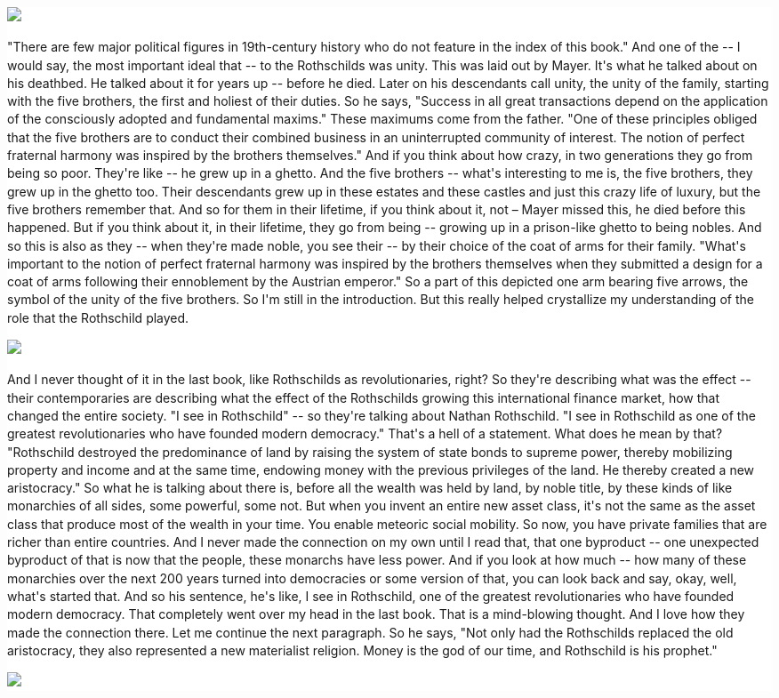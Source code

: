 ![](https://www.foundersnotes.com/static/images/new_icons/chevron-down-alt-thin.svg)

"There are few major political figures in 19th-century history who do not feature in the index of this book." And one of the -- I would say, the most important ideal that -- to the Rothschilds was unity. This was laid out by Mayer. It's what he talked about on his deathbed. He talked about it for years up -- before he died. Later on his descendants call unity, the unity of the family, starting with the five brothers, the first and holiest of their duties. So he says, "Success in all great transactions depend on the application of the consciously adopted and fundamental maxims." These maximums come from the father. "One of these principles obliged that the five brothers are to conduct their combined business in an uninterrupted community of interest. The notion of perfect fraternal harmony was inspired by the brothers themselves." And if you think about how crazy, in two generations they go from being so poor. They're like -- he grew up in a ghetto. And the five brothers -- what's interesting to me is, the five brothers, they grew up in the ghetto too. Their descendants grew up in these estates and these castles and just this crazy life of luxury, but the five brothers remember that. And so for them in their lifetime, if you think about it, not – Mayer missed this, he died before this happened. But if you think about it, in their lifetime, they go from being -- growing up in a prison-like ghetto to being nobles. And so this is also as they -- when they're made noble, you see their -- by their choice of the coat of arms for their family. "What's important to the notion of perfect fraternal harmony was inspired by the brothers themselves when they submitted a design for a coat of arms following their ennoblement by the Austrian emperor." So a part of this depicted one arm bearing five arrows, the symbol of the unity of the five brothers. So I'm still in the introduction. But this really helped crystallize my understanding of the role that the Rothschild played.

![](https://www.foundersnotes.com/static/images/new_icons/chevron-down-alt-thin.svg)

And I never thought of it in the last book, like Rothschilds as revolutionaries, right? So they're describing what was the effect -- their contemporaries are describing what the effect of the Rothschilds growing this international finance market, how that changed the entire society. "I see in Rothschild" -- so they're talking about Nathan Rothschild. "I see in Rothschild as one of the greatest revolutionaries who have founded modern democracy." That's a hell of a statement. What does he mean by that? "Rothschild destroyed the predominance of land by raising the system of state bonds to supreme power, thereby mobilizing property and income and at the same time, endowing money with the previous privileges of the land. He thereby created a new aristocracy." So what he is talking about there is, before all the wealth was held by land, by noble title, by these kinds of like monarchies of all sides, some powerful, some not. But when you invent an entire new asset class, it's not the same as the asset class that produce most of the wealth in your time. You enable meteoric social mobility. So now, you have private families that are richer than entire countries. And I never made the connection on my own until I read that, that one byproduct -- one unexpected byproduct of that is now that the people, these monarchs have less power. And if you look at how much -- how many of these monarchies over the next 200 years turned into democracies or some version of that, you can look back and say, okay, well, what's started that. And so his sentence, he's like, I see in Rothschild, one of the greatest revolutionaries who have founded modern democracy. That completely went over my head in the last book. That is a mind-blowing thought. And I love how they made the connection there. Let me continue the next paragraph. So he says, "Not only had the Rothschilds replaced the old aristocracy, they also represented a new materialist religion. Money is the god of our time, and Rothschild is his prophet."

![](https://www.foundersnotes.com/static/images/new_icons/chevron-down-alt-thin.svg)
